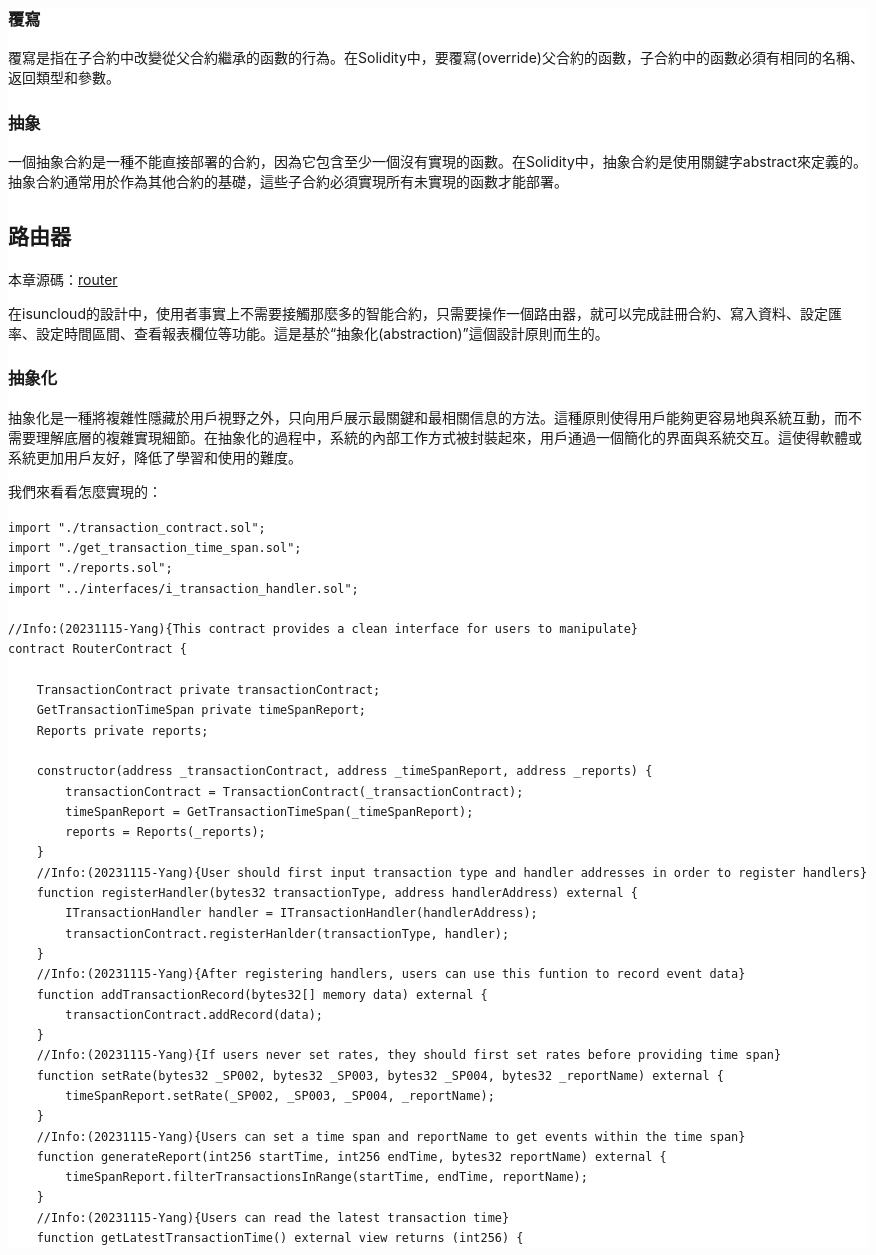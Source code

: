 ### 覆寫

覆寫是指在子合約中改變從父合約繼承的函數的行為。在Solidity中，要覆寫(override)父合約的函數，子合約中的函數必須有相同的名稱、返回類型和參數。

### 抽象

一個抽象合約是一種不能直接部署的合約，因為它包含至少一個沒有實現的函數。在Solidity中，抽象合約是使用關鍵字abstract來定義的。
抽象合約通常用於作為其他合約的基礎，這些子合約必須實現所有未實現的函數才能部署。

## 路由器

本章源碼：[router](https://github.com/CAFECA-IO/auditing_system/blob/feature/auto_test/src/services/blockchain/contracts/router.sol)

在isuncloud的設計中，使用者事實上不需要接觸那麼多的智能合約，只需要操作一個路由器，就可以完成註冊合約、寫入資料、設定匯率、設定時間區間、查看報表欄位等功能。這是基於“抽象化(abstraction)”這個設計原則而生的。

### 抽象化

抽象化是一種將複雜性隱藏於用戶視野之外，只向用戶展示最關鍵和最相關信息的方法。這種原則使得用戶能夠更容易地與系統互動，而不需要理解底層的複雜實現細節。在抽象化的過程中，系統的內部工作方式被封裝起來，用戶通過一個簡化的界面與系統交互。這使得軟體或系統更加用戶友好，降低了學習和使用的難度。

我們來看看怎麼實現的：
```
import "./transaction_contract.sol";
import "./get_transaction_time_span.sol";
import "./reports.sol";
import "../interfaces/i_transaction_handler.sol";

//Info:(20231115-Yang){This contract provides a clean interface for users to manipulate}
contract RouterContract {

    TransactionContract private transactionContract;
    GetTransactionTimeSpan private timeSpanReport;
    Reports private reports;

    constructor(address _transactionContract, address _timeSpanReport, address _reports) {
        transactionContract = TransactionContract(_transactionContract);
        timeSpanReport = GetTransactionTimeSpan(_timeSpanReport);
        reports = Reports(_reports);
    }
    //Info:(20231115-Yang){User should first input transaction type and handler addresses in order to register handlers}
    function registerHandler(bytes32 transactionType, address handlerAddress) external {
        ITransactionHandler handler = ITransactionHandler(handlerAddress);
        transactionContract.registerHanlder(transactionType, handler);
    }
    //Info:(20231115-Yang){After registering handlers, users can use this funtion to record event data}
    function addTransactionRecord(bytes32[] memory data) external {
        transactionContract.addRecord(data);
    }
    //Info:(20231115-Yang){If users never set rates, they should first set rates before providing time span}
    function setRate(bytes32 _SP002, bytes32 _SP003, bytes32 _SP004, bytes32 _reportName) external {
        timeSpanReport.setRate(_SP002, _SP003, _SP004, _reportName);
    }
    //Info:(20231115-Yang){Users can set a time span and reportName to get events within the time span}
    function generateReport(int256 startTime, int256 endTime, bytes32 reportName) external {
        timeSpanReport.filterTransactionsInRange(startTime, endTime, reportName);
    }
    //Info:(20231115-Yang){Users can read the latest transaction time}
    function getLatestTransactionTime() external view returns (int256) {
```